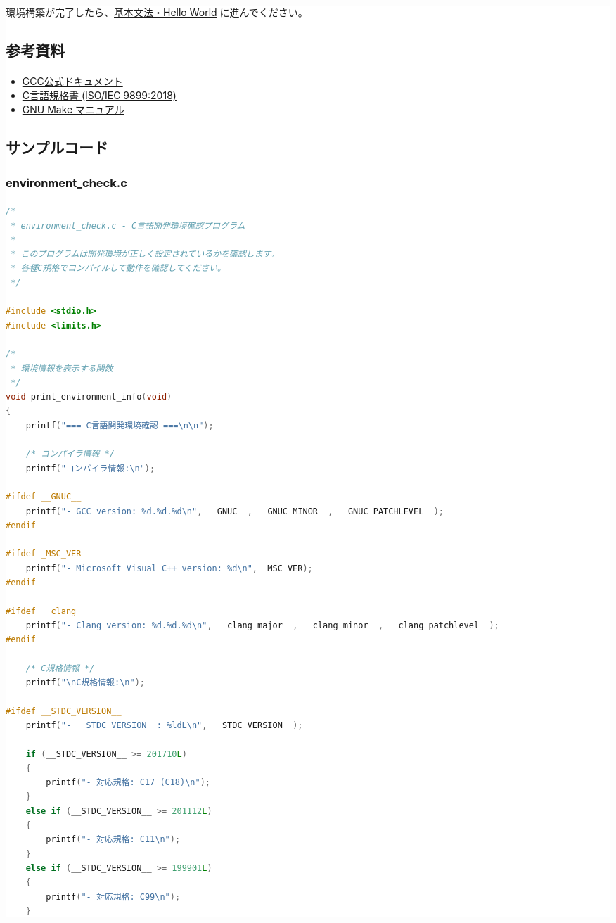 環境構築が完了したら、[基本文法・Hello World](../basics-syntax/README.md) に進んでください。

##  参考資料

- [GCC公式ドキュメント](https://gcc.gnu.org/documentation.html)
- [C言語規格書 (ISO/IEC 9899:2018)](https://www.iso.org/standard/74528.html)
- [GNU Make マニュアル](https://www.gnu.org/software/make/manual/)

## サンプルコード

### environment_check.c

```c
/*
 * environment_check.c - C言語開発環境確認プログラム
 *
 * このプログラムは開発環境が正しく設定されているかを確認します。
 * 各種C規格でコンパイルして動作を確認してください。
 */

#include <stdio.h>
#include <limits.h>

/*
 * 環境情報を表示する関数
 */
void print_environment_info(void)
{
    printf("=== C言語開発環境確認 ===\n\n");

    /* コンパイラ情報 */
    printf("コンパイラ情報:\n");

#ifdef __GNUC__
    printf("- GCC version: %d.%d.%d\n", __GNUC__, __GNUC_MINOR__, __GNUC_PATCHLEVEL__);
#endif

#ifdef _MSC_VER
    printf("- Microsoft Visual C++ version: %d\n", _MSC_VER);
#endif

#ifdef __clang__
    printf("- Clang version: %d.%d.%d\n", __clang_major__, __clang_minor__, __clang_patchlevel__);
#endif

    /* C規格情報 */
    printf("\nC規格情報:\n");

#ifdef __STDC_VERSION__
    printf("- __STDC_VERSION__: %ldL\n", __STDC_VERSION__);

    if (__STDC_VERSION__ >= 201710L)
    {
        printf("- 対応規格: C17 (C18)\n");
    }
    else if (__STDC_VERSION__ >= 201112L)
    {
        printf("- 対応規格: C11\n");
    }
    else if (__STDC_VERSION__ >= 199901L)
    {
        printf("- 対応規格: C99\n");
    }
```